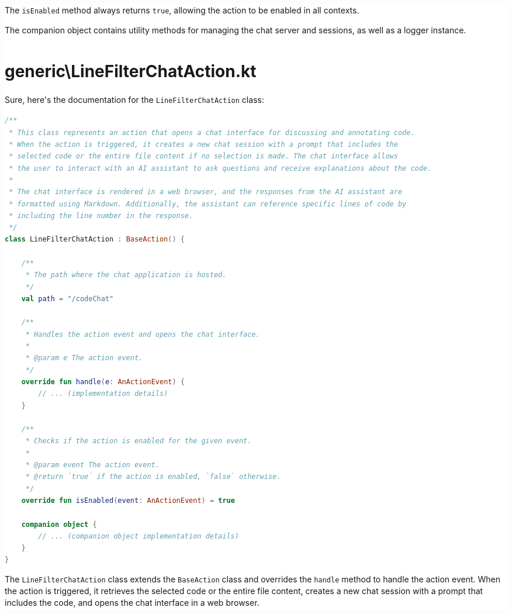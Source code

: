 The `isEnabled` method always returns `true`, allowing the action to be enabled in all contexts.

The companion object contains utility methods for managing the chat server and sessions, as well as a logger instance.

# generic\LineFilterChatAction.kt

Sure, here's the documentation for the `LineFilterChatAction` class:

```kotlin
/**
 * This class represents an action that opens a chat interface for discussing and annotating code.
 * When the action is triggered, it creates a new chat session with a prompt that includes the
 * selected code or the entire file content if no selection is made. The chat interface allows
 * the user to interact with an AI assistant to ask questions and receive explanations about the code.
 *
 * The chat interface is rendered in a web browser, and the responses from the AI assistant are
 * formatted using Markdown. Additionally, the assistant can reference specific lines of code by
 * including the line number in the response.
 */
class LineFilterChatAction : BaseAction() {

    /**
     * The path where the chat application is hosted.
     */
    val path = "/codeChat"

    /**
     * Handles the action event and opens the chat interface.
     *
     * @param e The action event.
     */
    override fun handle(e: AnActionEvent) {
        // ... (implementation details)
    }

    /**
     * Checks if the action is enabled for the given event.
     *
     * @param event The action event.
     * @return `true` if the action is enabled, `false` otherwise.
     */
    override fun isEnabled(event: AnActionEvent) = true

    companion object {
        // ... (companion object implementation details)
    }
}
```

The `LineFilterChatAction` class extends the `BaseAction` class and overrides the `handle` method to handle the action event. When the action is triggered, it retrieves the selected code or the entire file content, creates a new chat session with a prompt that includes the code, and opens the chat interface in a web browser.
